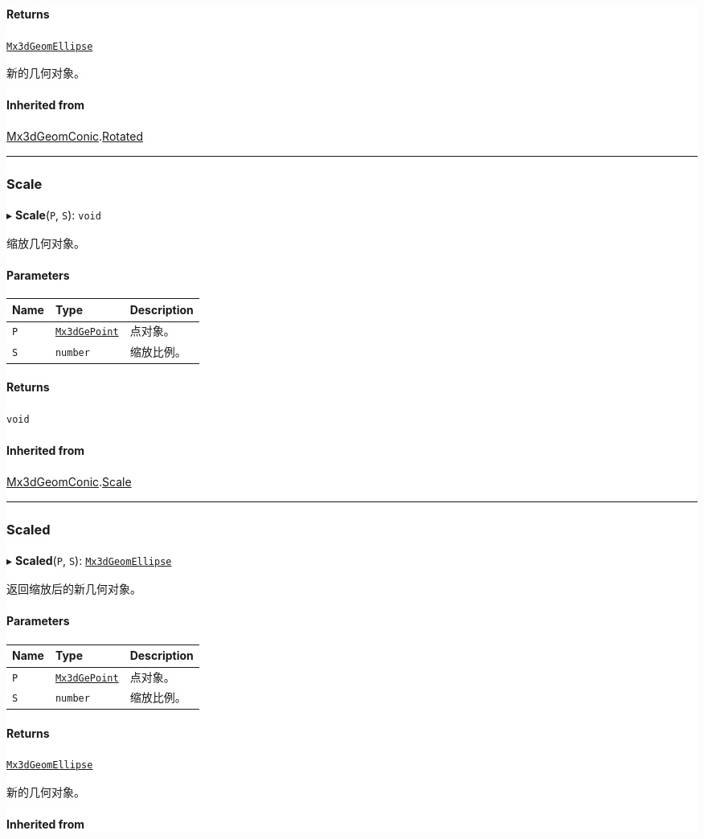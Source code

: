 #### Returns

[`Mx3dGeomEllipse`](Mx3dGeomEllipse.md)

新的几何对象。

#### Inherited from

[Mx3dGeomConic](Mx3dGeomConic.md).[Rotated](Mx3dGeomConic.md#rotated)

___

### Scale

▸ **Scale**(`P`, `S`): `void`

缩放几何对象。

#### Parameters

| Name | Type | Description |
| :------ | :------ | :------ |
| `P` | [`Mx3dGePoint`](Mx3dGePoint.md) | 点对象。 |
| `S` | `number` | 缩放比例。 |

#### Returns

`void`

#### Inherited from

[Mx3dGeomConic](Mx3dGeomConic.md).[Scale](Mx3dGeomConic.md#scale)

___

### Scaled

▸ **Scaled**(`P`, `S`): [`Mx3dGeomEllipse`](Mx3dGeomEllipse.md)

返回缩放后的新几何对象。

#### Parameters

| Name | Type | Description |
| :------ | :------ | :------ |
| `P` | [`Mx3dGePoint`](Mx3dGePoint.md) | 点对象。 |
| `S` | `number` | 缩放比例。 |

#### Returns

[`Mx3dGeomEllipse`](Mx3dGeomEllipse.md)

新的几何对象。

#### Inherited from
